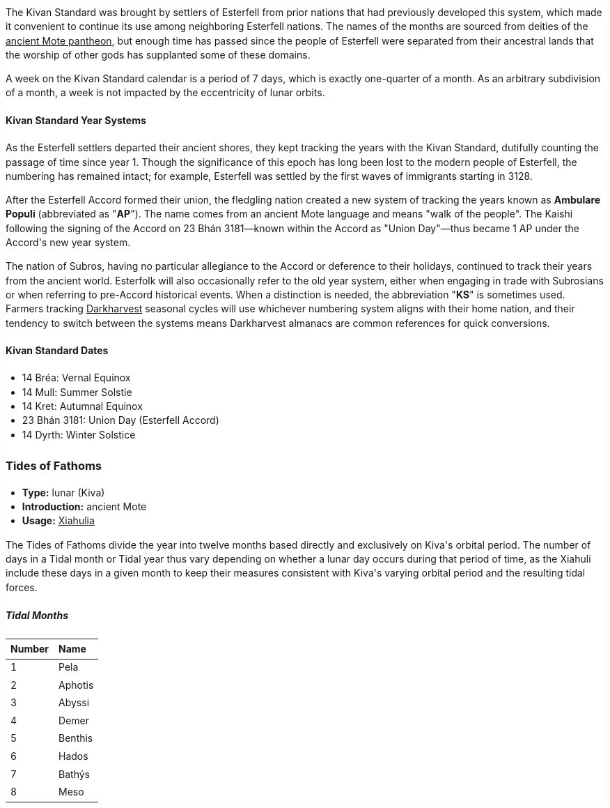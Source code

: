 The Kivan Standard was brought by settlers of Esterfell from prior nations that had previously developed this system, which made it convenient to continue its use among neighboring Esterfell nations. The names of the months are sourced from deities of the [ancient Mote pantheon](../ch-3-stories-of-mote/pantheons/mote-pantheon.md#ancient-mote-pantheon), but enough time has passed since the people of Esterfell were separated from their ancestral lands that the worship of other gods has supplanted some of these domains.

A week on the Kivan Standard calendar is a period of 7 days, which is exactly one-quarter of a month. As an arbitrary subdivision of a month, a week is not impacted by the eccentricity of lunar orbits.

#### Kivan Standard Year Systems

As the Esterfell settlers departed their ancient shores, they kept tracking the years with the Kivan Standard, dutifully counting the passage of time since year 1. Though the significance of this epoch has long been lost to the modern people of Esterfell, the numbering has remained intact; for example, Esterfell was settled by the first waves of immigrants starting in 3128.

After the Esterfell Accord formed their union, the fledgling nation created a new system of tracking the years known as **Ambulare Populi** (abbreviated as "**AP**"). The name comes from an ancient Mote language and means "walk of the people". The Kaishi following the signing of the Accord on 23 Bhán 3181—known within the Accord as "Union Day"—thus became 1 AP under the Accord's new year system.

The nation of Subros, having no particular allegiance to the Accord or deference to their holidays, continued to track their years from the ancient world. Esterfolk will also occasionally refer to the old year system, either when engaging in trade with Subrosians or when referring to pre-Accord historical events. When a distinction is needed, the abbreviation "**KS**" is sometimes used. Farmers tracking [Darkharvest](#darkharvest) seasonal cycles will use whichever numbering system aligns with their home nation, and their tendency to switch between the systems means Darkharvest almanacs are common references for quick conversions.

#### Kivan Standard Dates

- 14 Bréa: Vernal Equinox
- 14 Mull: Summer Solstie
- 14 Kret: Autumnal Equinox
- 23 Bhán 3181: Union Day (Esterfell Accord)
- 14 Dyrth: Winter Solstice

### Tides of Fathoms

- **Type:** lunar (Kiva)
- **Introduction:** ancient Mote
- **Usage:** [Xiahulia](../ch-2-people-of-mote/societies/xiahulia.md)

The Tides of Fathoms divide the year into twelve months based directly and exclusively on Kiva's orbital period. The number of days in a Tidal month or Tidal year thus vary depending on whether a lunar day occurs during that period of time, as the Xiahuli include these days in a given month to keep their measures consistent with Kiva's varying orbital period and the resulting tidal forces.

##### Tidal Months
| Number | Name   |
|:-------|:-------|
| 1      | Pela   |
| 2      | Aphotis|
| 3      | Abyssi |
| 4      | Demer  |
| 5      | Benthis|
| 6      | Hados  |
| 7      | Bathýs |
| 8      | Meso   |